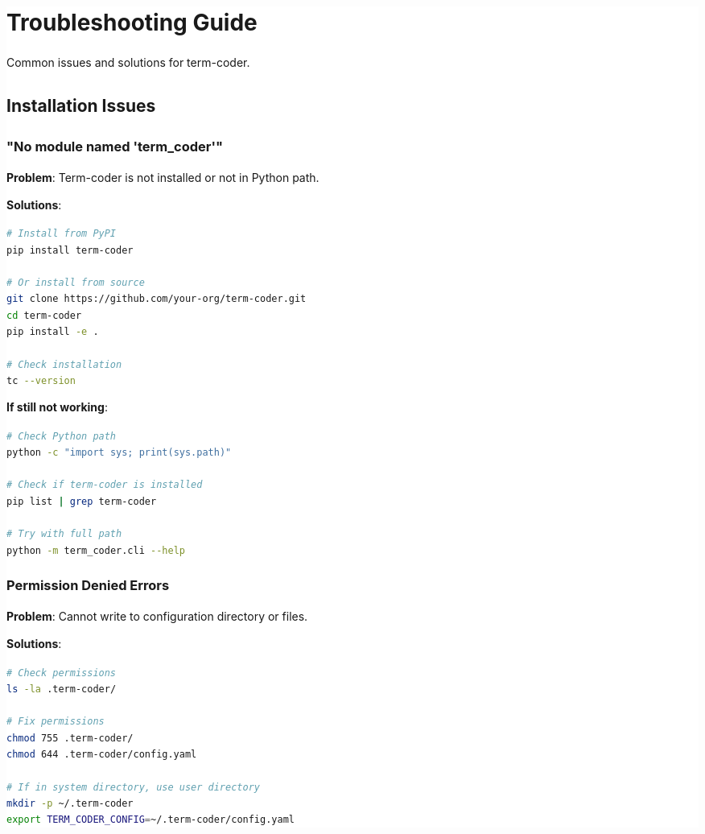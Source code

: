 # Troubleshooting Guide

Common issues and solutions for term-coder.

## Installation Issues

### "No module named 'term_coder'"

**Problem**: Term-coder is not installed or not in Python path.

**Solutions**:
```bash
# Install from PyPI
pip install term-coder

# Or install from source
git clone https://github.com/your-org/term-coder.git
cd term-coder
pip install -e .

# Check installation
tc --version
```

**If still not working**:
```bash
# Check Python path
python -c "import sys; print(sys.path)"

# Check if term-coder is installed
pip list | grep term-coder

# Try with full path
python -m term_coder.cli --help
```

### Permission Denied Errors

**Problem**: Cannot write to configuration directory or files.

**Solutions**:
```bash
# Check permissions
ls -la .term-coder/

# Fix permissions
chmod 755 .term-coder/
chmod 644 .term-coder/config.yaml

# If in system directory, use user directory
mkdir -p ~/.term-coder
export TERM_CODER_CONFIG=~/.term-coder/config.yaml
```
